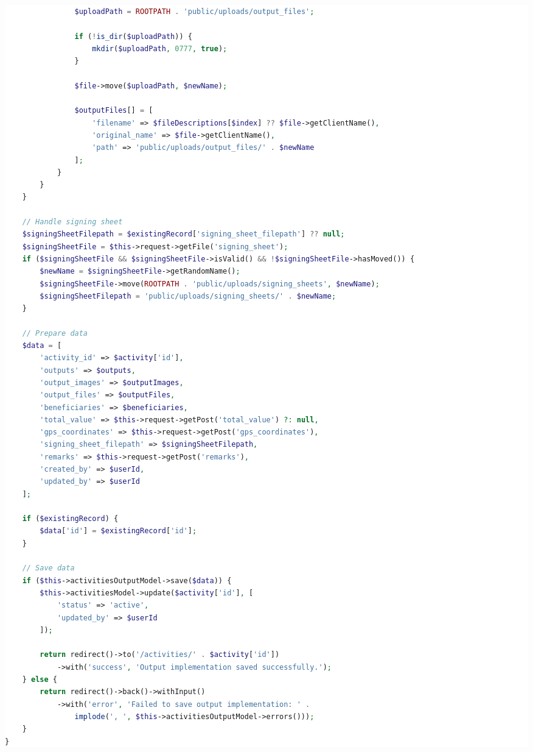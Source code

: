 ```php
                $uploadPath = ROOTPATH . 'public/uploads/output_files';

                if (!is_dir($uploadPath)) {
                    mkdir($uploadPath, 0777, true);
                }

                $file->move($uploadPath, $newName);

                $outputFiles[] = [
                    'filename' => $fileDescriptions[$index] ?? $file->getClientName(),
                    'original_name' => $file->getClientName(),
                    'path' => 'public/uploads/output_files/' . $newName
                ];
            }
        }
    }

    // Handle signing sheet
    $signingSheetFilepath = $existingRecord['signing_sheet_filepath'] ?? null;
    $signingSheetFile = $this->request->getFile('signing_sheet');
    if ($signingSheetFile && $signingSheetFile->isValid() && !$signingSheetFile->hasMoved()) {
        $newName = $signingSheetFile->getRandomName();
        $signingSheetFile->move(ROOTPATH . 'public/uploads/signing_sheets', $newName);
        $signingSheetFilepath = 'public/uploads/signing_sheets/' . $newName;
    }

    // Prepare data
    $data = [
        'activity_id' => $activity['id'],
        'outputs' => $outputs,
        'output_images' => $outputImages,
        'output_files' => $outputFiles,
        'beneficiaries' => $beneficiaries,
        'total_value' => $this->request->getPost('total_value') ?: null,
        'gps_coordinates' => $this->request->getPost('gps_coordinates'),
        'signing_sheet_filepath' => $signingSheetFilepath,
        'remarks' => $this->request->getPost('remarks'),
        'created_by' => $userId,
        'updated_by' => $userId
    ];

    if ($existingRecord) {
        $data['id'] = $existingRecord['id'];
    }

    // Save data
    if ($this->activitiesOutputModel->save($data)) {
        $this->activitiesModel->update($activity['id'], [
            'status' => 'active',
            'updated_by' => $userId
        ]);

        return redirect()->to('/activities/' . $activity['id'])
            ->with('success', 'Output implementation saved successfully.');
    } else {
        return redirect()->back()->withInput()
            ->with('error', 'Failed to save output implementation: ' .
                implode(', ', $this->activitiesOutputModel->errors()));
    }
}
```
